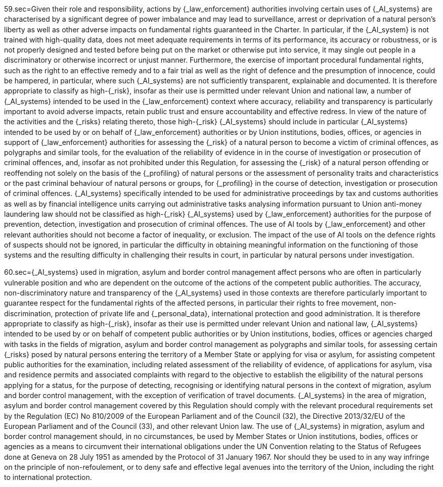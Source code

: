 59.sec=Given their role and responsibility, actions by {_law_enforcement} authorities involving certain uses of {_AI_systems} are characterised by a significant degree of power imbalance and may lead to surveillance, arrest or deprivation of a natural person’s liberty as well as other adverse impacts on fundamental rights guaranteed in the Charter. In particular, if the {_AI_system} is not trained with high-quality data, does not meet adequate requirements in terms of its performance, its accuracy or robustness, or is not properly designed and tested before being put on the market or otherwise put into service, it may single out people in a discriminatory or otherwise incorrect or unjust manner. Furthermore, the exercise of important procedural fundamental rights, such as the right to an effective remedy and to a fair trial as well as the right of defence and the presumption of innocence, could be hampered, in particular, where such {_AI_systems} are not sufficiently transparent, explainable and documented. It is therefore appropriate to classify as high-{_risk}, insofar as their use is permitted under relevant Union and national law, a number of {_AI_systems} intended to be used in the {_law_enforcement} context where accuracy, reliability and transparency is particularly important to avoid adverse impacts, retain public trust and ensure accountability and effective redress. In view of the nature of the activities and the {_risks} relating thereto, those high-{_risk} {_AI_systems} should include in particular {_AI_systems} intended to be used by or on behalf of {_law_enforcement} authorities or by Union institutions, bodies, offices, or agencies in support of {_law_enforcement} authorities for assessing the {_risk} of a natural person to become a victim of criminal offences, as polygraphs and similar tools, for the evaluation of the reliability of evidence in in the course of investigation or prosecution of criminal offences, and, insofar as not prohibited under this Regulation, for assessing the {_risk} of a natural person offending or reoffending not solely on the basis of the {_profiling} of natural persons or the assessment of personality traits and characteristics or the past criminal behaviour of natural persons or groups, for {_profiling} in the course of detection, investigation or prosecution of criminal offences. {_AI_systems} specifically intended to be used for administrative proceedings by tax and customs authorities as well as by financial intelligence units carrying out administrative tasks analysing information pursuant to Union anti-money laundering law should not be classified as high-{_risk} {_AI_systems} used by {_law_enforcement} authorities for the purpose of prevention, detection, investigation and prosecution of criminal offences. The use of AI tools by {_law_enforcement} and other relevant authorities should not become a factor of inequality, or exclusion. The impact of the use of AI tools on the defence rights of suspects should not be ignored, in particular the difficulty in obtaining meaningful information on the functioning of those systems and the resulting difficulty in challenging their results in court, in particular by natural persons under investigation.

60.sec={_AI_systems} used in migration, asylum and border control management affect persons who are often in particularly vulnerable position and who are dependent on the outcome of the actions of the competent public authorities. The accuracy, non-discriminatory nature and transparency of the {_AI_systems} used in those contexts are therefore particularly important to guarantee respect for the fundamental rights of the affected persons, in particular their rights to free movement, non-discrimination, protection of private life and {_personal_data}, international protection and good administration. It is therefore appropriate to classify as high-{_risk}, insofar as their use is permitted under relevant Union and national law, {_AI_systems} intended to be used by or on behalf of competent public authorities or by Union institutions, bodies, offices or agencies charged with tasks in the fields of migration, asylum and border control management as polygraphs and similar tools, for assessing certain {_risks} posed by natural persons entering the territory of a Member State or applying for visa or asylum, for assisting competent public authorities for the examination, including related assessment of the reliability of evidence, of applications for asylum, visa and residence permits and associated complaints with regard to the objective to establish the eligibility of the natural persons applying for a status, for the purpose of detecting, recognising or identifying natural persons in the context of migration, asylum and border control management, with the exception of verification of travel documents. {_AI_systems} in the area of migration, asylum and border control management covered by this Regulation should comply with the relevant procedural requirements set by the Regulation (EC) No 810/2009 of the European Parliament and of the Council (32), the Directive 2013/32/EU of the European Parliament and of the Council (33), and other relevant Union law. The use of {_AI_systems} in migration, asylum and border control management should, in no circumstances, be used by Member States or Union institutions, bodies, offices or agencies as a means to circumvent their international obligations under the UN Convention relating to the Status of Refugees done at Geneva on 28 July 1951 as amended by the Protocol of 31 January 1967. Nor should they be used to in any way infringe on the principle of non-refoulement, or to deny safe and effective legal avenues into the territory of the Union, including the right to international protection.

